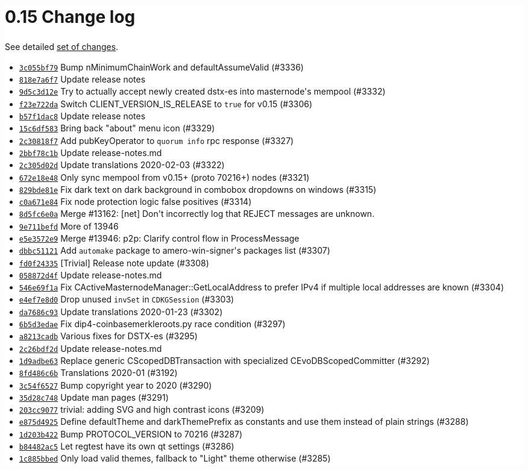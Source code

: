 0.15 Change log
===============

See detailed [set of changes](https://github.com/ameropay/amero/compare/v0.14.0.5...ameropay:v0.15.0.0).

- [`3c055bf79`](https://github.com/ameropay/amero/commit/3c055bf79) Bump nMinimumChainWork and defaultAssumeValid (#3336)
- [`818e7a6f7`](https://github.com/ameropay/amero/commit/818e7a6f7) Update release notes
- [`9d5c3d12e`](https://github.com/ameropay/amero/commit/9d5c3d12e) Try to actually accept newly created dstx-es into masternode's mempool (#3332)
- [`f23e722da`](https://github.com/ameropay/amero/commit/f23e722da) Switch CLIENT_VERSION_IS_RELEASE to `true` for v0.15 (#3306)
- [`b57f1dac8`](https://github.com/ameropay/amero/commit/b57f1dac8) Update release notes
- [`15c6df583`](https://github.com/ameropay/amero/commit/15c6df583) Bring back "about" menu icon (#3329)
- [`2c30818f7`](https://github.com/ameropay/amero/commit/2c30818f7) Add pubKeyOperator to `quorum info` rpc response (#3327)
- [`2bbf78c1b`](https://github.com/ameropay/amero/commit/2bbf78c1b) Update release-notes.md
- [`2c305d02d`](https://github.com/ameropay/amero/commit/2c305d02d) Update translations 2020-02-03 (#3322)
- [`672e18e48`](https://github.com/ameropay/amero/commit/672e18e48) Only sync mempool from v0.15+ (proto 70216+) nodes (#3321)
- [`829bde81e`](https://github.com/ameropay/amero/commit/829bde81e) Fix dark text on dark background in combobox dropdowns on windows (#3315)
- [`c0a671e84`](https://github.com/ameropay/amero/commit/c0a671e84) Fix node protection logic false positives (#3314)
- [`8d5fc6e0a`](https://github.com/ameropay/amero/commit/8d5fc6e0a) Merge #13162: [net] Don't incorrectly log that REJECT messages are unknown.
- [`9e711befd`](https://github.com/ameropay/amero/commit/9e711befd) More of 13946
- [`e5e3572e9`](https://github.com/ameropay/amero/commit/e5e3572e9) Merge #13946: p2p: Clarify control flow in ProcessMessage
- [`dbbc51121`](https://github.com/ameropay/amero/commit/dbbc51121) Add `automake` package to amero-win-signer's packages list (#3307)
- [`fd0f24335`](https://github.com/ameropay/amero/commit/fd0f24335) [Trivial] Release note update (#3308)
- [`058872d4f`](https://github.com/ameropay/amero/commit/058872d4f) Update release-notes.md
- [`546e69f1a`](https://github.com/ameropay/amero/commit/546e69f1a) Fix CActiveMasternodeManager::GetLocalAddress to prefer IPv4 if multiple local addresses are known (#3304)
- [`e4ef7e8d0`](https://github.com/ameropay/amero/commit/e4ef7e8d0) Drop unused `invSet` in `CDKGSession` (#3303)
- [`da7686c93`](https://github.com/ameropay/amero/commit/da7686c93) Update translations 2020-01-23 (#3302)
- [`6b5d3edae`](https://github.com/ameropay/amero/commit/6b5d3edae) Fix dip4-coinbasemerkleroots.py race condition (#3297)
- [`a8213cadb`](https://github.com/ameropay/amero/commit/a8213cadb) Various fixes for DSTX-es (#3295)
- [`2c26bdf2d`](https://github.com/ameropay/amero/commit/2c26bdf2d) Update release-notes.md
- [`1d9adbe63`](https://github.com/ameropay/amero/commit/1d9adbe63) Replace generic CScopedDBTransaction with specialized CEvoDBScopedCommitter (#3292)
- [`8fd486c6b`](https://github.com/ameropay/amero/commit/8fd486c6b) Translations 2020-01 (#3192)
- [`3c54f6527`](https://github.com/ameropay/amero/commit/3c54f6527) Bump copyright year to 2020 (#3290)
- [`35d28c748`](https://github.com/ameropay/amero/commit/35d28c748) Update man pages (#3291)
- [`203cc9077`](https://github.com/ameropay/amero/commit/203cc9077)  trivial: adding SVG and high contrast icons  (#3209)
- [`e875d4925`](https://github.com/ameropay/amero/commit/e875d4925) Define defaultTheme and darkThemePrefix as constants and use them instead of plain strings (#3288)
- [`1d203b422`](https://github.com/ameropay/amero/commit/1d203b422) Bump PROTOCOL_VERSION to 70216 (#3287)
- [`b84482ac5`](https://github.com/ameropay/amero/commit/b84482ac5) Let regtest have its own qt settings (#3286)
- [`1c885bbed`](https://github.com/ameropay/amero/commit/1c885bbed) Only load valid themes, fallback to "Light" theme otherwise (#3285)
